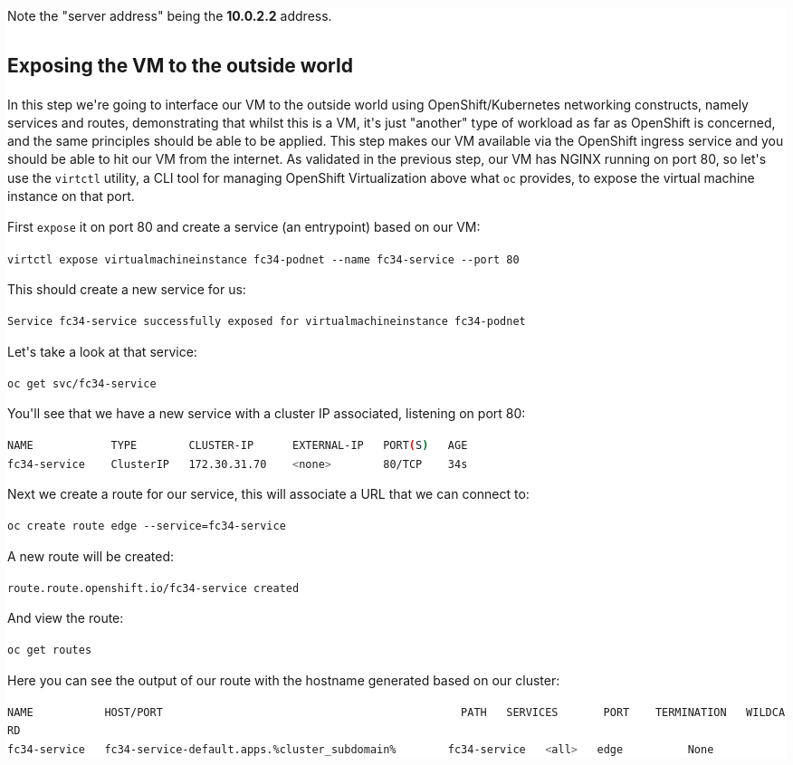 Note the "server address" being the **10.0.2.2** address.



## Exposing the VM to the outside world

In this step we're going to interface our VM to the outside world using OpenShift/Kubernetes networking constructs, namely services and routes, demonstrating that whilst this is a VM, it's just "another" type of workload as far as OpenShift is concerned, and the same principles should be able to be applied. This step makes our VM available via the OpenShift ingress service and you should be able to hit our VM from the internet. As validated in the previous step, our VM has NGINX running on port 80, so let's use the `virtctl` utility, a CLI tool for managing OpenShift Virtualization above what `oc` provides, to expose the virtual machine instance on that port. 

First `expose` it on port 80 and create a service (an entrypoint) based on our VM:

```execute-1
virtctl expose virtualmachineinstance fc34-podnet --name fc34-service --port 80
```

This should create a new service for us:

~~~bash
Service fc34-service successfully exposed for virtualmachineinstance fc34-podnet
~~~

Let's take a look at that service:

```execute-1
oc get svc/fc34-service
```

You'll see that we have a new service with a cluster IP associated, listening on port 80:

~~~bash
NAME            TYPE        CLUSTER-IP      EXTERNAL-IP   PORT(S)   AGE
fc34-service    ClusterIP   172.30.31.70    <none>        80/TCP    34s
~~~

Next we create a route for our service, this will associate a URL that we can connect to:

```execute-1
oc create route edge --service=fc34-service
```

A new route will be created:

~~~bash
route.route.openshift.io/fc34-service created
~~~

And view the route:

```execute-1
oc get routes
```

Here you can see the output of our route with the hostname generated based on our cluster:

~~~bash
NAME           HOST/PORT                                              PATH   SERVICES       PORT    TERMINATION   WILDCARD
fc34-service   fc34-service-default.apps.%cluster_subdomain%        fc34-service   <all>   edge          None
~~~
